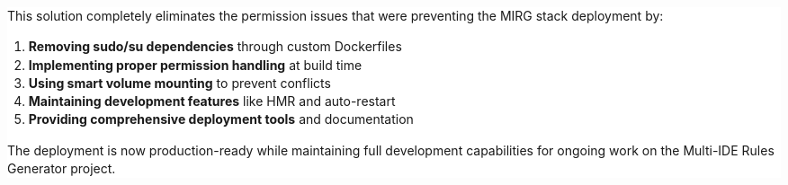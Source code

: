 This solution completely eliminates the permission issues that were preventing the MIRG stack deployment by:

1. **Removing sudo/su dependencies** through custom Dockerfiles
2. **Implementing proper permission handling** at build time
3. **Using smart volume mounting** to prevent conflicts
4. **Maintaining development features** like HMR and auto-restart
5. **Providing comprehensive deployment tools** and documentation

The deployment is now production-ready while maintaining full development capabilities for ongoing work on the Multi-IDE Rules Generator project.